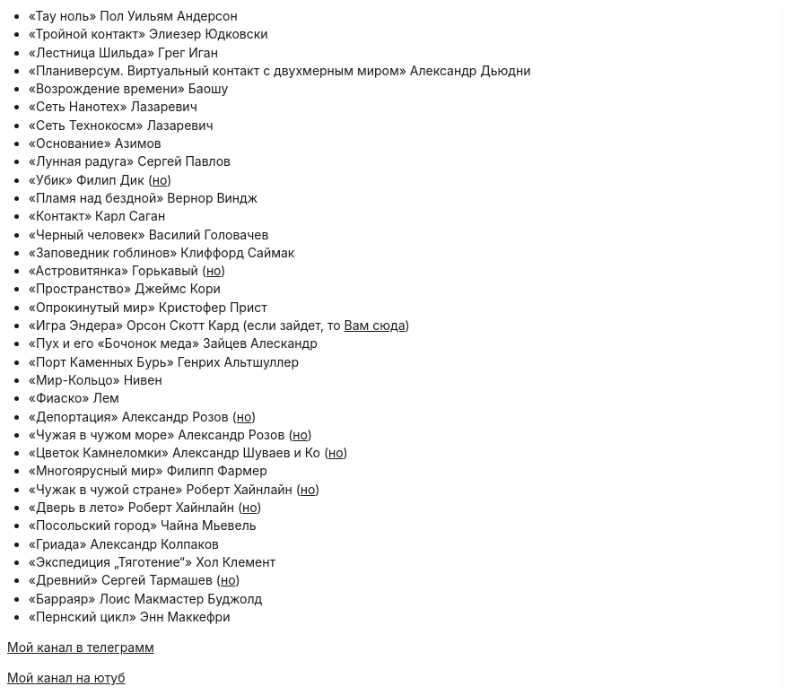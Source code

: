 * «Тау ноль» Пол Уильям Андерсон
* «Тройной контакт» Элиезер Юдковски
* «Лестница Шильда» Грег Иган
* «Планиверсум. Виртуальный контакт с двухмерным миром» Александр Дьюдни
* «Возрождение времени» Баошу
* «Сеть Нанотех» Лазаревич
* «Сеть Технокосм» Лазаревич
* «Основание» Азимов
* «Лунная радуга» Сергей Павлов
* «Убик» Филип Дик ([но](https://habr.com/ru/post/542578/#comment_22698390))
* «Пламя над бездной» Вернор Виндж
* «Контакт» Карл Саган
* «Черный человек» Василий Головачев
* «Заповедник гоблинов» Клиффорд Саймак
* «Астровитянка» Горькавый ([но](https://habr.com/ru/post/542578/#comment_22703850))
* «Пространство» Джеймс Кори
* «Опрокинутый мир» Кристофер Прист
* «Игра Эндера» Орсон Скотт Кард (если зайдет, то [Вам сюда](https://habr.com/ru/post/542578/#comment_22701346))
* «Пух и его «Бочонок меда» Зайцев Алескандр
* «Порт Каменных Бурь» Генрих Альтшуллер
* «Мир-Кольцо» Нивен
* «Фиаско» Лем
* «Депортация» Александр Розов ([но](https://habr.com/ru/post/542578/#comment_22700714))
* «Чужая в чужом море» Александр Розов ([но](https://habr.com/ru/post/542578/#comment_22700714))
* «Цветок Камнеломки» Александр Шуваев и Ко ([но](https://habr.com/ru/post/542578/#comment_22700608))
* «Многоярусный мир» Филипп Фармер
* «Чужак в чужой стране» Роберт Хайнлайн ([но](https://habr.com/ru/post/542578/#comment_22718420))
* «Дверь в лето» Роберт Хайнлайн ([но](https://habr.com/ru/post/542578/#comment_22718420))
* «Посольский город» Чайна Мьевель
* «Гриада» Александр Колпаков
* «Экспедиция „Тяготение“» Хол Клемент
* «Древний» Сергей Тармашев ([но](https://habr.com/ru/post/542578/#comment_22762818))
* «Барраяр» Лоис Макмастер Буджолд
* «Пернский цикл» Энн Маккефри

[Мой канал в телеграмм](https://t.me/bayesyatinaa)

[Мой канал на ютуб](https://youtube.com/@bayesyatina)